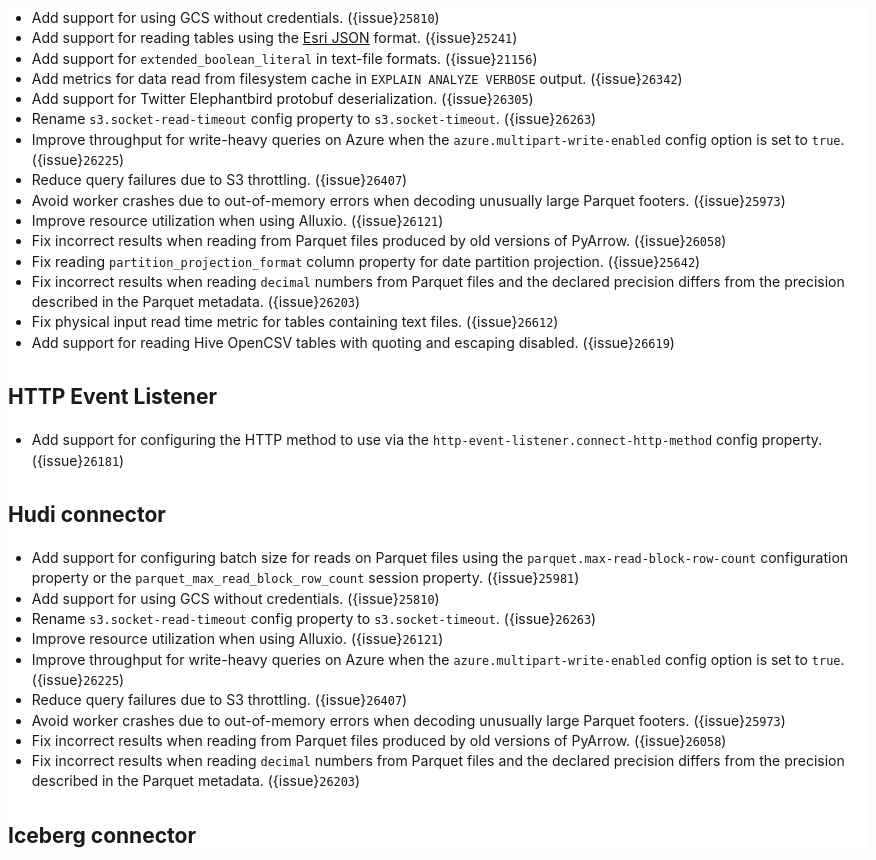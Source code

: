 * Add support for using GCS without credentials. ({issue}`25810`)
* Add support for reading tables using the [Esri JSON](https://doc.arcgis.com/en/velocity/ingest/esrijson.htm)
  format. ({issue}`25241`)
* Add support for `extended_boolean_literal` in text-file formats. ({issue}`21156`)
* Add metrics for data read from filesystem cache in `EXPLAIN ANALYZE VERBOSE` output. ({issue}`26342`)
* Add support for Twitter Elephantbird protobuf deserialization. ({issue}`26305`)
* Rename `s3.socket-read-timeout` config property to `s3.socket-timeout`. ({issue}`26263`)
* Improve throughput for write-heavy queries on Azure when the `azure.multipart-write-enabled`
  config option is set to `true`. ({issue}`26225`)
* Reduce query failures due to S3 throttling. ({issue}`26407`)
* Avoid worker crashes due to out-of-memory errors when decoding unusually
  large Parquet footers. ({issue}`25973`)
* Improve resource utilization when using Alluxio. ({issue}`26121`)
* Fix incorrect results when reading from Parquet files produced by old versions
  of PyArrow. ({issue}`26058`)
* Fix reading `partition_projection_format` column property for date partition
  projection. ({issue}`25642`)
* Fix incorrect results when reading `decimal` numbers from Parquet files and the declared precision
  differs from the precision described in the Parquet metadata. ({issue}`26203`)
* Fix physical input read time metric for tables containing text files. ({issue}`26612`)
* Add support for reading Hive OpenCSV tables with quoting and escaping disabled. ({issue}`26619`)

## HTTP Event Listener

* Add support for configuring the HTTP method to use via the `http-event-listener.connect-http-method` 
  config property. ({issue}`26181`)

## Hudi connector

* Add support for configuring batch size for reads on Parquet files using the
  `parquet.max-read-block-row-count` configuration property or the
    `parquet_max_read_block_row_count` session property. ({issue}`25981`)
* Add support for using GCS without credentials. ({issue}`25810`)
* Rename `s3.socket-read-timeout` config property to `s3.socket-timeout`. ({issue}`26263`)
* Improve resource utilization when using Alluxio. ({issue}`26121`)
* Improve throughput for write-heavy queries on Azure when the `azure.multipart-write-enabled`
  config option is set to `true`. ({issue}`26225`)
* Reduce query failures due to S3 throttling. ({issue}`26407`)
* Avoid worker crashes due to out-of-memory errors when decoding unusually
  large Parquet footers. ({issue}`25973`)
* Fix incorrect results when reading from Parquet files produced by old versions
  of PyArrow. ({issue}`26058`)
* Fix incorrect results when reading `decimal` numbers from Parquet files and the declared precision
  differs from the precision described in the Parquet metadata. ({issue}`26203`)

## Iceberg connector
